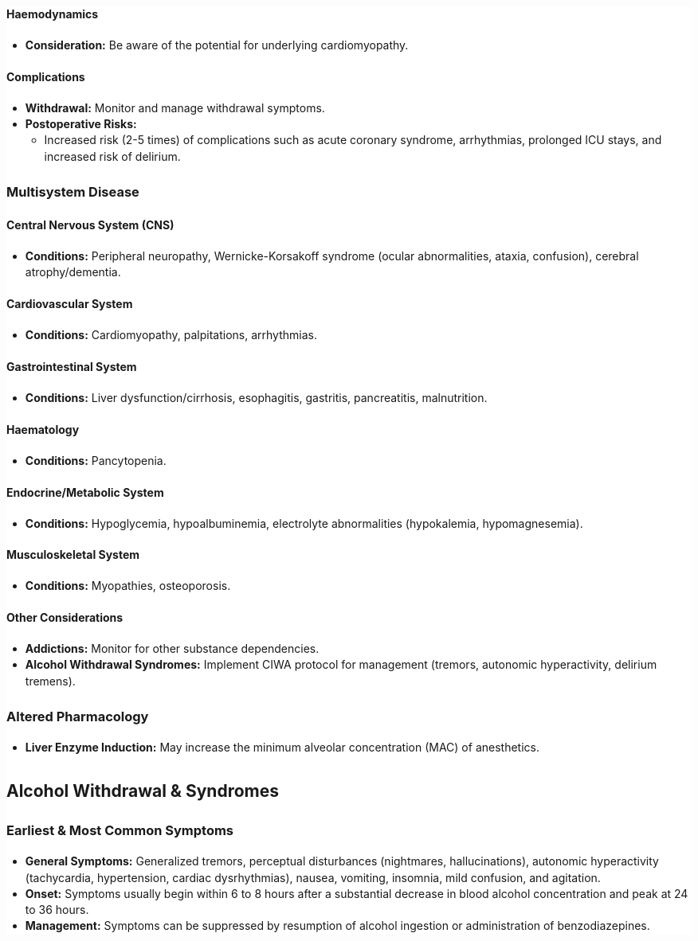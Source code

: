 #### Haemodynamics
- **Consideration:** Be aware of the potential for underlying cardiomyopathy.

#### Complications
- **Withdrawal:** Monitor and manage withdrawal symptoms.
- **Postoperative Risks:**
  - Increased risk (2-5 times) of complications such as acute coronary syndrome, arrhythmias, prolonged ICU stays, and increased risk of delirium.

### Multisystem Disease

#### Central Nervous System (CNS)
- **Conditions:** Peripheral neuropathy, Wernicke-Korsakoff syndrome (ocular abnormalities, ataxia, confusion), cerebral atrophy/dementia.

#### Cardiovascular System
- **Conditions:** Cardiomyopathy, palpitations, arrhythmias.

#### Gastrointestinal System
- **Conditions:** Liver dysfunction/cirrhosis, esophagitis, gastritis, pancreatitis, malnutrition.

#### Haematology
- **Conditions:** Pancytopenia.

#### Endocrine/Metabolic System
- **Conditions:** Hypoglycemia, hypoalbuminemia, electrolyte abnormalities (hypokalemia, hypomagnesemia).

#### Musculoskeletal System
- **Conditions:** Myopathies, osteoporosis.

#### Other Considerations
- **Addictions:** Monitor for other substance dependencies.
- **Alcohol Withdrawal Syndromes:** Implement CIWA protocol for management (tremors, autonomic hyperactivity, delirium tremens).

### Altered Pharmacology
- **Liver Enzyme Induction:** May increase the minimum alveolar concentration (MAC) of anesthetics.

## Alcohol Withdrawal & Syndromes

### Earliest & Most Common Symptoms
- **General Symptoms:** Generalized tremors, perceptual disturbances (nightmares, hallucinations), autonomic hyperactivity (tachycardia, hypertension, cardiac dysrhythmias), nausea, vomiting, insomnia, mild confusion, and agitation.
- **Onset:** Symptoms usually begin within 6 to 8 hours after a substantial decrease in blood alcohol concentration and peak at 24 to 36 hours.
- **Management:** Symptoms can be suppressed by resumption of alcohol ingestion or administration of benzodiazepines.
